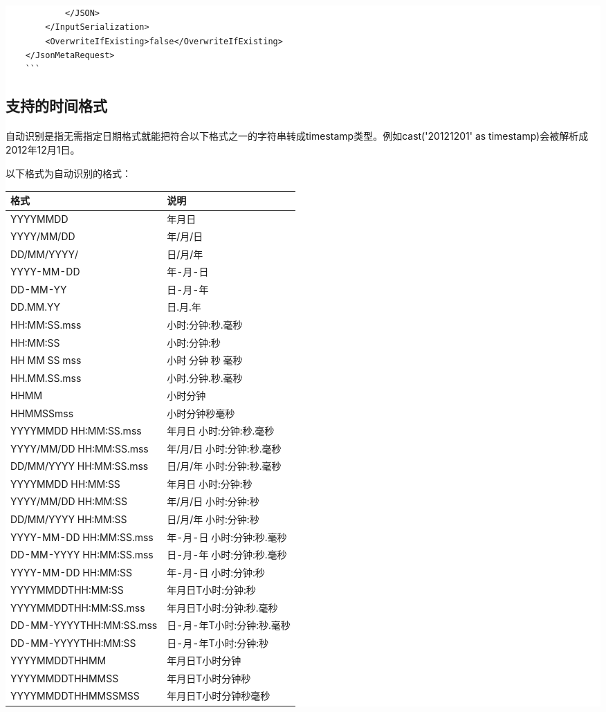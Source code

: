                 </JSON>
            </InputSerialization>
            <OverwriteIfExisting>false</OverwriteIfExisting>
        </JsonMetaRequest>
        ```


## 支持的时间格式

自动识别是指无需指定日期格式就能把符合以下格式之一的字符串转成timestamp类型。例如cast­\('20121201' as timestamp\)会被解析成2012年12月1日。

以下格式为自动识别的格式：

|格式|说明|
|:-|:-|
|YYYYMMDD|年月日|
|YYYY/MM/DD|年/月/日|
|DD/MM/YYYY/|日/月/年|
|YYYY-MM-DD|年-月-日|
|DD-MM-YY|日-月-年|
|DD.MM.YY|日.月.年|
|HH:MM:SS.mss|小时:分钟:秒.毫秒|
|HH:MM:SS|小时:分钟:秒|
|HH MM SS mss|小时 分钟 秒 毫秒|
|HH.MM.SS.mss|小时.分钟.秒.毫秒|
|HHMM|小时分钟|
|HHMMSSmss|小时分钟秒毫秒|
|YYYYMMDD HH:MM:SS.mss|年月日 小时:分钟:秒.毫秒|
|YYYY/MM/DD HH:MM:SS.mss|年/月/日 小时:分钟:秒.毫秒|
|DD/MM/YYYY HH:MM:SS.mss|日/月/年 小时:分钟:秒.毫秒|
|YYYYMMDD HH:MM:SS|年月日 小时:分钟:秒|
|YYYY/MM/DD HH:MM:SS|年/月/日 小时:分钟:秒|
|DD/MM/YYYY HH:MM:SS|日/月/年 小时:分钟:秒|
|YYYY-MM-DD HH:MM:SS.mss|年-月-日 小时:分钟:秒.毫秒|
|DD-MM-YYYY HH:MM:SS.mss|日-月-年 小时:分钟:秒.毫秒|
|YYYY-MM-DD HH:MM:SS|年-月-日 小时:分钟:秒|
|YYYYMMDDTHH:MM:SS|年月日T小时:分钟:秒|
|YYYYMMDDTHH:MM:SS.mss|年月日T小时:分钟:秒.毫秒|
|DD-MM-YYYYTHH:MM:SS.mss|日-月-年T小时:分钟:秒.毫秒|
|DD-MM-YYYYTHH:MM:SS|日-月-年T小时:分钟:秒|
|YYYYMMDDTHHMM|年月日T小时分钟|
|YYYYMMDDTHHMMSS|年月日T小时分钟秒|
|YYYYMMDDTHHMMSSMSS|年月日T小时分钟秒毫秒|